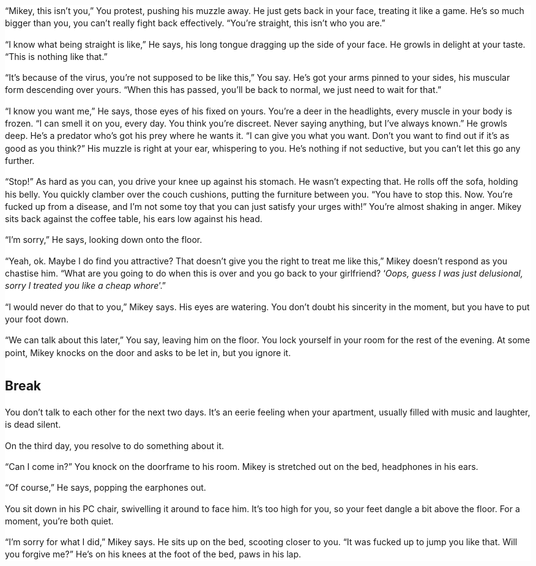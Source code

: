 “Mikey, this isn’t you,” You protest, pushing his muzzle away. He just gets back in your face, treating it like a game. He’s so much bigger than you, you can’t really fight back effectively. “You’re straight, this isn’t who you are.”

“I know what being straight is like,” He says, his long tongue dragging up the side of your face. He growls in delight at your taste. “This is nothing like that.”

“It’s because of the virus, you’re not supposed to be like this,” You say. He’s got your arms pinned to your sides, his muscular form descending over yours. “When this has passed, you’ll be back to normal, we just need to wait for that.”

“I know you want me,” He says, those eyes of his fixed on yours. You’re a deer in the headlights, every muscle in your body is frozen. “I can smell it on you, every day. You think you’re discreet. Never saying anything, but I’ve always known.” He growls deep. He’s a predator who’s got his prey where he wants it. “I can give you what you want. Don’t you want to find out if it’s as good as you think?” His muzzle is right at your ear, whispering to you. He’s nothing if not seductive, but you can’t let this go any further.

“Stop!” As hard as you can, you drive your knee up against his stomach. He wasn’t expecting that. He rolls off the sofa, holding his belly. You quickly clamber over the couch cushions, putting the furniture between you. “You have to stop this. Now. You’re fucked up from a disease, and I’m not some toy that you can just satisfy your urges with!” You’re almost shaking in anger. Mikey sits back against the coffee table, his ears low against his head.

“I’m sorry,” He says, looking down onto the floor.

“Yeah, ok. Maybe I do find you attractive? That doesn’t give you the right to treat me like this,” Mikey doesn’t respond as you chastise him. “What are you going to do when this is over and you go back to your girlfriend? ‘*Oops, guess I was just delusional, sorry I treated you like a cheap whore*’.”

“I would never do that to you,” Mikey says. His eyes are watering. You don’t doubt his sincerity in the moment, but you have to put your foot down.

“We can talk about this later,” You say, leaving him on the floor. You lock yourself in your room for the rest of the evening. At some point, Mikey knocks on the door and asks to be let in, but you ignore it.

## Break

You don’t talk to each other for the next two days. It’s an eerie feeling when your apartment, usually filled with music and laughter, is dead silent.

On the third day, you resolve to do something about it.

“Can I come in?” You knock on the doorframe to his room. Mikey is stretched out on the bed, headphones in his ears.

“Of course,” He says, popping the earphones out.

You sit down in his PC chair, swivelling it around to face him. It’s too high for you, so your feet dangle a bit above the floor. For a moment, you’re both quiet.

“I’m sorry for what I did,” Mikey says. He sits up on the bed, scooting closer to you. “It was fucked up to jump you like that. Will you forgive me?” He’s on his knees at the foot of the bed, paws in his lap.
